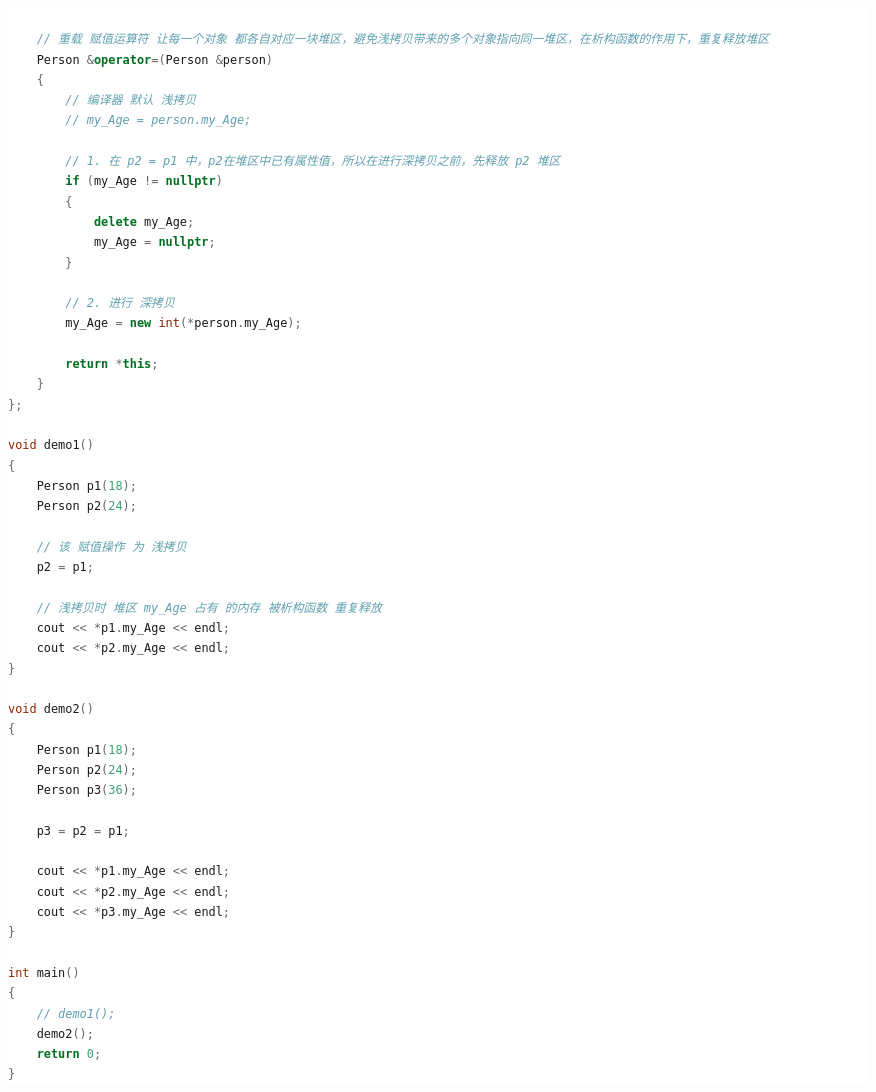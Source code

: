   ```c++
  
      // 重载 赋值运算符 让每一个对象 都各自对应一块堆区，避免浅拷贝带来的多个对象指向同一堆区，在析构函数的作用下，重复释放堆区
      Person &operator=(Person &person)
      {
          // 编译器 默认 浅拷贝
          // my_Age = person.my_Age;
  
          // 1. 在 p2 = p1 中，p2在堆区中已有属性值，所以在进行深拷贝之前，先释放 p2 堆区
          if (my_Age != nullptr)
          {
              delete my_Age;
              my_Age = nullptr;
          }
  
          // 2. 进行 深拷贝
          my_Age = new int(*person.my_Age);
  
          return *this;
      }
  };
  
  void demo1()
  {
      Person p1(18);
      Person p2(24);
  
      // 该 赋值操作 为 浅拷贝
      p2 = p1;
  
      // 浅拷贝时 堆区 my_Age 占有 的内存 被析构函数 重复释放
      cout << *p1.my_Age << endl;
      cout << *p2.my_Age << endl;
  }
  
  void demo2()
  {
      Person p1(18);
      Person p2(24);
      Person p3(36);
  
      p3 = p2 = p1;
  
      cout << *p1.my_Age << endl;
      cout << *p2.my_Age << endl;
      cout << *p3.my_Age << endl;
  }
  
  int main()
  {
      // demo1();
      demo2();
      return 0;
  }
  ```
